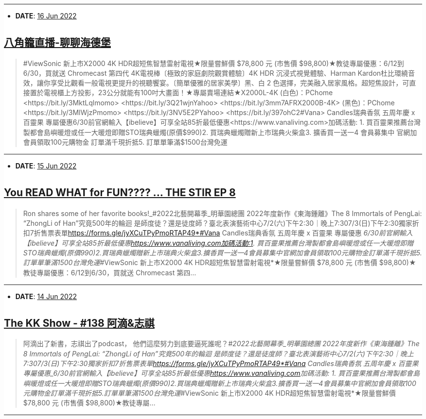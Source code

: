 ----------

- **DATE**: [16 Jun 2022](https://podcasts.google.com/feed/aHR0cHM6Ly9mZWVkcy5zb3VuZGNsb3VkLmNvbS91c2Vycy9zb3VuZGNsb3VkOnVzZXJzOjIyMTM2MTk4MC9zb3VuZHMucnNz/episode/QnV6enNwcm91dC0xMDgwNDYwOQ)

## [八角籠直播-聊聊海德堡](https://podcasts.google.com/feed/aHR0cHM6Ly9mZWVkcy5zb3VuZGNsb3VkLmNvbS91c2Vycy9zb3VuZGNsb3VkOnVzZXJzOjIyMTM2MTk4MC9zb3VuZHMucnNz/episode/QnV6enNwcm91dC0xMDgwNDYwOQ)

> #ViewSonic 新上市X2000 4K HDR超短焦智慧雷射電視★限量嘗鮮價 $78,800 元 (市售價 $98,800)★教徒專屬優惠：6/12到6/30，買就送 Chromecast 第四代 4K電視棒〔極致的家庭劇院觀賞體驗〕4K HDR 沉浸式視覺體驗、Harman Kardon杜比環繞音效，讓你享受比觀看一般電視更提升的視聽饗宴。〔簡單優雅的居家美學〕黑、白 2 色選擇，完美融入居家風格。超短焦設計，可直接置於電視櫃上方投影，23公分就能有100吋大畫面！★專屬賣場連結★X2000L-4K (白色)：PChome <https://bit.ly/3MktLqlmomo> <https://bit.ly/3Q21wjnYahoo> <https://bit.ly/3mm7AFRX2000B-4K> (黑色)：PChome <https://bit.ly/3MlWjzPmomo> <https://bit.ly/3NV5E2PYahoo> <https://bit.ly/397ohC2#Vana> Candles瑞典香氛 五周年慶 x 百靈果 專屬優惠6/30前官網輸入【ibelieve】可享全站85折最低優惠<https://www.vanaliving.com>加碼活動: 1. 買百靈果推薦台灣製都會島嶼暖燈或任一大暖燈即贈STO瑞典蠟燭(原價$990)2. 買瑞典蠟燭贈新上市瑞典火柴盒3. 擴香買一送一4 會員募集中 官網加會員領取100元購物金 訂單滿千現折抵5. 訂單單筆滿$1500台灣免運

----------

- **DATE**: [15 Jun 2022](https://podcasts.google.com/feed/aHR0cHM6Ly9mZWVkcy5zb3VuZGNsb3VkLmNvbS91c2Vycy9zb3VuZGNsb3VkOnVzZXJzOjIyMTM2MTk4MC9zb3VuZHMucnNz/episode/QnV6enNwcm91dC0xMDc5NjU2Ng)

## [You READ WHAT for FUN???? ... THE STIR EP 8](https://podcasts.google.com/feed/aHR0cHM6Ly9mZWVkcy5zb3VuZGNsb3VkLmNvbS91c2Vycy9zb3VuZGNsb3VkOnVzZXJzOjIyMTM2MTk4MC9zb3VuZHMucnNz/episode/QnV6enNwcm91dC0xMDc5NjU2Ng)

> Ron shares some of her favorite books!_#2022北藝開幕季_明華園總團 2022年度新作《東海鍾離》The 8 Immortals of PengLai: “ZhongLi of Han”究竟500年的輪迴 是師度徒？還是徒度師？臺北表演藝術中心7/2(六)下午2:30｜晚上7:307/3(日)下午2:30獨家折扣7折售票表單<https://forms.gle/jyXCuTPyPmoRTAP49*#Vana> Candles瑞典香氛 五周年慶 x 百靈果 專屬優惠 _6/30前官網輸入【ibelieve】可享全站85折最低優惠<https://www.vanaliving.com加碼活動:1>. 買百靈果推薦台灣製都會島嶼暖燈或任一大暖燈即贈STO瑞典蠟燭(原價$990)2. 買瑞典蠟燭贈新上市瑞典火柴盒3. 擴香買一送一4 會員募集中 官網加會員領取100元購物金 訂單滿千現折抵5. 訂單單筆滿$1500台灣免運_#ViewSonic 新上市X2000 4K HDR超短焦智慧雷射電視*★限量嘗鮮價 $78,800 元 (市售價 $98,800)★教徒專屬優惠：6/12到6/30，買就送 Chromecast 第四…

----------

- **DATE**: [14 Jun 2022](https://podcasts.google.com/feed/aHR0cHM6Ly9mZWVkcy5zb3VuZGNsb3VkLmNvbS91c2Vycy9zb3VuZGNsb3VkOnVzZXJzOjIyMTM2MTk4MC9zb3VuZHMucnNz/episode/QnV6enNwcm91dC0xMDc4OTg3Nw)

## [The KK Show - #138 阿滴&志祺](https://podcasts.google.com/feed/aHR0cHM6Ly9mZWVkcy5zb3VuZGNsb3VkLmNvbS91c2Vycy9zb3VuZGNsb3VkOnVzZXJzOjIyMTM2MTk4MC9zb3VuZHMucnNz/episode/QnV6enNwcm91dC0xMDc4OTg3Nw)

> 阿滴出了新書，志祺出了podcast， 他們這麼努力到底要逼死誰呢？_#2022北藝開幕季_明華園總團 2022年度新作《東海鍾離》The 8 Immortals of PengLai: “ZhongLi of Han”究竟500年的輪迴 是師度徒？還是徒度師？臺北表演藝術中心7/2(六)下午2:30｜晚上7:307/3(日)下午2:30獨家折扣7折售票表單<https://forms.gle/jyXCuTPyPmoRTAP49*#Vana> Candles瑞典香氛 五周年慶 x 百靈果 專屬優惠_6/30前官網輸入【ibelieve】可享全站85折最低優惠<https://www.vanaliving.com>加碼活動: 1. 買百靈果推薦台灣製都會島嶼暖燈或任一大暖燈即贈STO瑞典蠟燭(原價$990)2. 買瑞典蠟燭贈新上市瑞典火柴盒3. 擴香買一送一4 會員募集中 官網加會員領取100元購物金 訂單滿千現折抵5. 訂單單筆滿$1500台灣免運_#ViewSonic 新上市X2000 4K HDR超短焦智慧雷射電視*★限量嘗鮮價 $78,800 元 (市售價 $98,800)★教徒專屬…

----------
